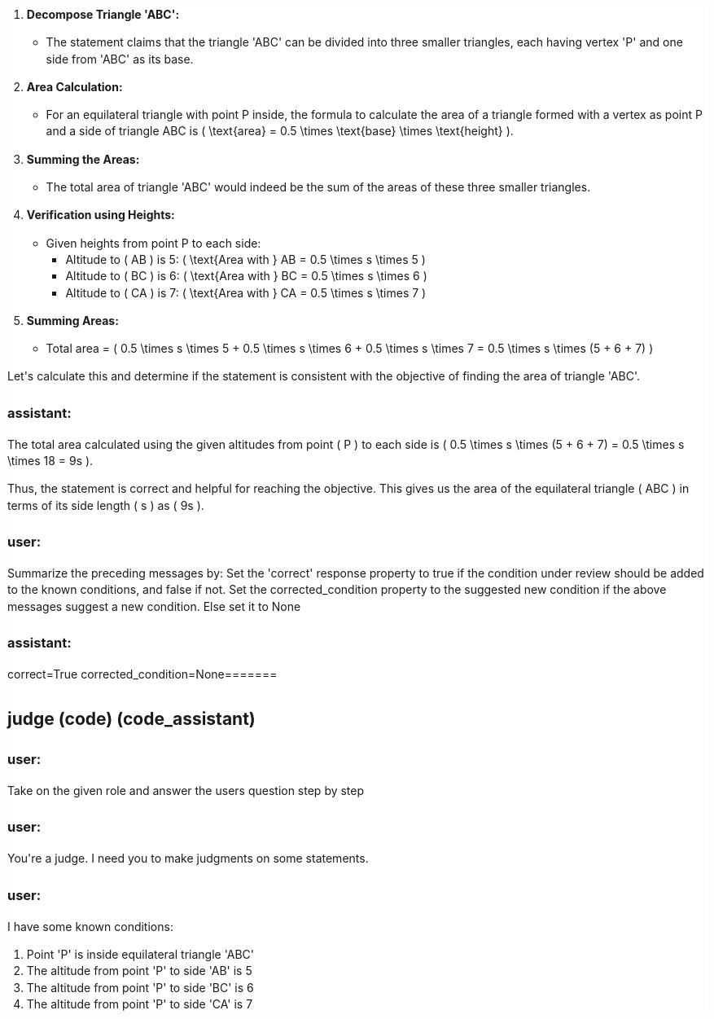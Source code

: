 1. **Decompose Triangle 'ABC':**
   - The statement claims that the triangle 'ABC' can be divided into three smaller triangles, each having vertex 'P' and one side from 'ABC' as its base.

2. **Area Calculation:**
   - For an equilateral triangle with point P inside, the formula to calculate the area of a triangle formed with a vertex as point P and a side of triangle ABC is \( \text{area} = 0.5 \times \text{base} \times \text{height} \).
   
3. **Summing the Areas:**
   - The total area of triangle 'ABC' would indeed be the sum of the areas of these three smaller triangles.

4. **Verification using Heights:**
   - Given heights from point P to each side:
     - Altitude to \( AB \) is 5: \( \text{Area with } AB = 0.5 \times s \times 5 \)
     - Altitude to \( BC \) is 6: \( \text{Area with } BC = 0.5 \times s \times 6 \)
     - Altitude to \( CA \) is 7: \( \text{Area with } CA = 0.5 \times s \times 7 \)
   
5. **Summing Areas:**
   - Total area = \( 0.5 \times s \times 5 + 0.5 \times s \times 6 + 0.5 \times s \times 7 = 0.5 \times s \times (5 + 6 + 7) \)

Let's calculate this and determine if the statement is consistent with the objective of finding the area of triangle 'ABC'.
### assistant: 
The total area calculated using the given altitudes from point \( P \) to each side is \( 0.5 \times s \times (5 + 6 + 7) = 0.5 \times s \times 18 = 9s \). 

Thus, the statement is correct and helpful for reaching the objective. This gives us the area of the equilateral triangle \( ABC \) in terms of its side length \( s \) as \( 9s \).
### user: 
Summarize the preceding messages by: 
            Set the 'correct' response property to true if the condition under review should be added to the known conditions, and false if not.
            Set the corrected_condition property to the suggested new condition if the above messages suggest a new condition. Else set it to None
### assistant: 
correct=True corrected_condition=None=======
## judge (code) (code_assistant)
### user: 
Take on the given role and answer the users question step by step
### user: 
You're a judge. I need you to make judgments on some statements. 
### user: 

I have some known conditions:
1. Point 'P' is inside equilateral triangle 'ABC'
2. The altitude from point 'P' to side 'AB' is 5
3. The altitude from point 'P' to side 'BC' is 6
4. The altitude from point 'P' to side 'CA' is 7
